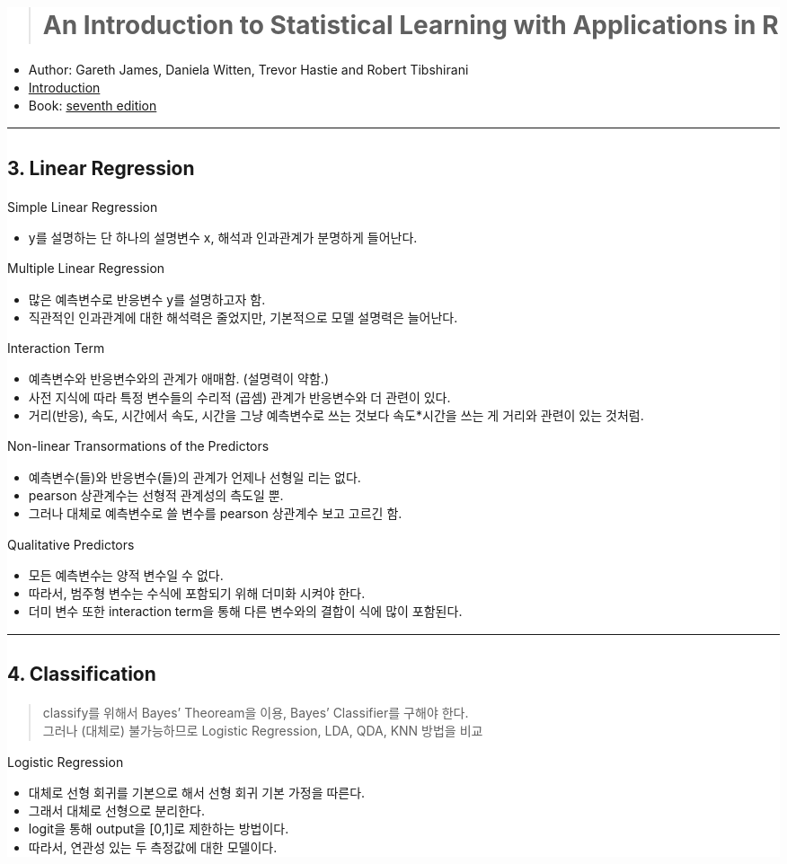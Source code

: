 > # An Introduction to Statistical Learning with Applications in R

- Author: Gareth James, Daniela Witten, Trevor Hastie and Robert Tibshirani
- [Introduction](https://www.google.com/search?sxsrf=ALeKk00UrzizCGPwJHhRI6VDgbrNBY5t7g%3A1595335394540&ei=4uIWX5zGIMz7wAPYmqf4Aw&q=Introduce+to+Statistical+Learning+with+R&oq=Introduce+to+Statistical+Learning+with+R&gs_lcp=CgZwc3ktYWIQAzIECCMQJ1CfIVifIWDdImgBcAB4AIABmwGIAaQCkgEDMC4ymAEAoAEBqgEHZ3dzLXdpesABAQ&sclient=psy-ab&ved=0ahUKEwicv_S7r97qAhXMPXAKHVjNCT8Q4dUDCAw&uact=5)
- Book: [seventh edition](https://www.google.com/search?sxsrf=ALeKk03Lx5KEuu8R-EzQ6KTwIVHdqNtfeg%3A1594810049744&source=hp&ei=wd4OX8-cKsesmAX2prHoCw&q=Introduce+to+Statistical+Learning+with+R+seventh&oq=Introduce+to+Statistical+Learning+with+R+seventh&gs_lcp=CgZwc3ktYWIQAzoECCMQJzoICAAQsQMQgwE6BQgAELEDOgIIADoECAAQAzoECAAQHjoGCAAQCBAeUNsPWNCuAWCssgFoAnAAeACAAcUBiAGQQJIBBDAuNTSYAQCgAQGqAQdnd3Mtd2l6&sclient=psy-ab&ved=0ahUKEwiPgfyzis_qAhVHFqYKHXZTDL0Q4dUDCAc&uact=5)

---

## 3. Linear Regression

Simple Linear Regression

- y를 설명하는 단 하나의 설명변수 x, 해석과 인과관계가 분명하게 들어난다.

Multiple Linear Regression

- 많은 예측변수로 반응변수 y를 설명하고자 함.
- 직관적인 인과관계에 대한 해석력은 줄었지만, 기본적으로 모델 설명력은 늘어난다.

Interaction Term

- 예측변수와 반응변수와의 관계가 애매함. (설명력이 약함.)
- 사전 지식에 따라 특정 변수들의 수리적 (곱셈) 관계가 반응변수와 더 관련이 있다.
- 거리(반응), 속도, 시간에서 속도, 시간을 그냥 예측변수로 쓰는 것보다 속도\*시간을 쓰는 게 거리와 관련이 있는 것처럼.

Non-linear Transormations of the Predictors

- 예측변수(들)와 반응변수(들)의 관계가 언제나 선형일 리는 없다.
- pearson 상관계수는 선형적 관계성의 측도일 뿐.
- 그러나 대체로 예측변수로 쓸 변수를 pearson 상관계수 보고 고르긴 함.

Qualitative Predictors

- 모든 예측변수는 양적 변수일 수 없다.
- 따라서, 범주형 변수는 수식에 포함되기 위해 더미화 시켜야 한다.
- 더미 변수 또한 interaction term을 통해 다른 변수와의 결합이 식에 많이 포함된다.

---

## 4. Classification

> classify를 위해서 Bayes’ Theoream을 이용, Bayes’ Classifier를 구해야 한다.<br />그러나 (대체로) 불가능하므로 Logistic Regression, LDA, QDA, KNN 방법을 비교

Logistic Regression

- 대체로 선형 회귀를 기본으로 해서 선형 회귀 기본 가정을 따른다.
- 그래서 대체로 선형으로 분리한다.
- logit을 통해 output을 [0,1]로 제한하는 방법이다.
- 따라서, 연관성 있는 두 측정값에 대한 모델이다.
